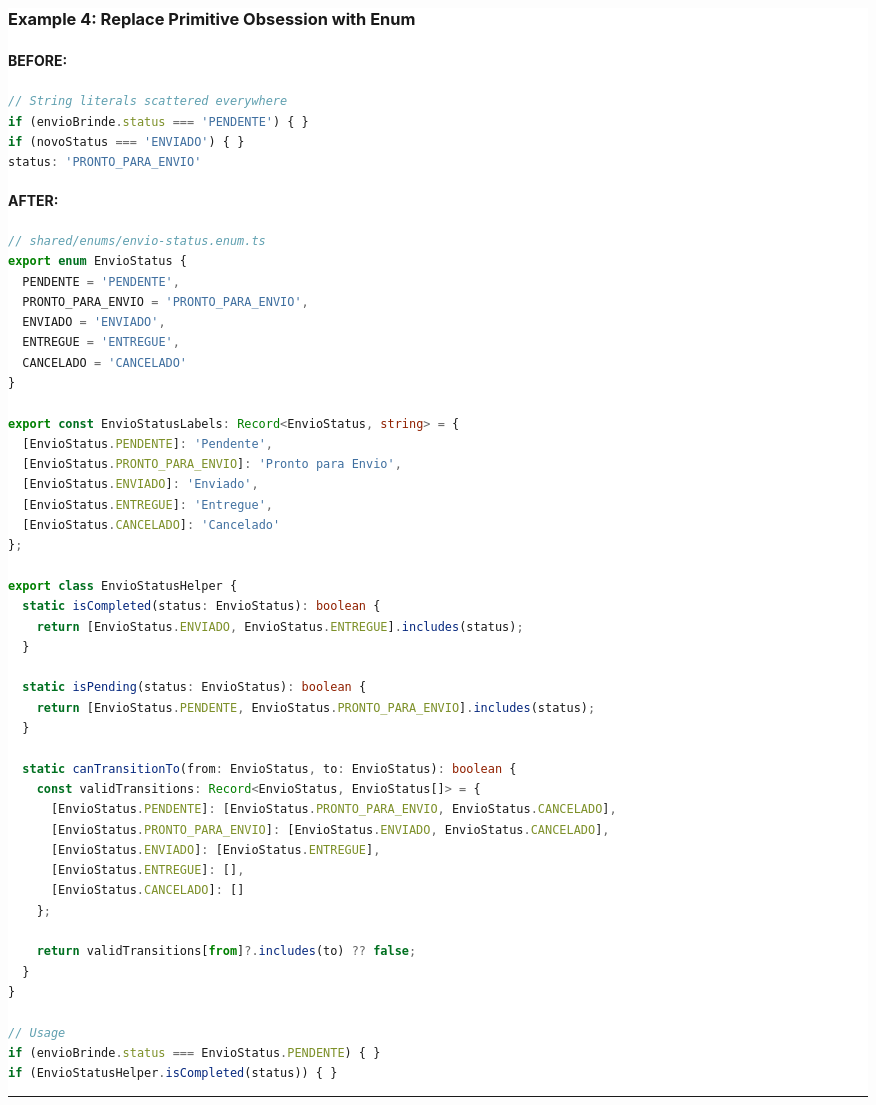 ### Example 4: Replace Primitive Obsession with Enum

#### BEFORE:

```typescript
// String literals scattered everywhere
if (envioBrinde.status === 'PENDENTE') { }
if (novoStatus === 'ENVIADO') { }
status: 'PRONTO_PARA_ENVIO'
```

#### AFTER:

```typescript
// shared/enums/envio-status.enum.ts
export enum EnvioStatus {
  PENDENTE = 'PENDENTE',
  PRONTO_PARA_ENVIO = 'PRONTO_PARA_ENVIO',
  ENVIADO = 'ENVIADO',
  ENTREGUE = 'ENTREGUE',
  CANCELADO = 'CANCELADO'
}

export const EnvioStatusLabels: Record<EnvioStatus, string> = {
  [EnvioStatus.PENDENTE]: 'Pendente',
  [EnvioStatus.PRONTO_PARA_ENVIO]: 'Pronto para Envio',
  [EnvioStatus.ENVIADO]: 'Enviado',
  [EnvioStatus.ENTREGUE]: 'Entregue',
  [EnvioStatus.CANCELADO]: 'Cancelado'
};

export class EnvioStatusHelper {
  static isCompleted(status: EnvioStatus): boolean {
    return [EnvioStatus.ENVIADO, EnvioStatus.ENTREGUE].includes(status);
  }

  static isPending(status: EnvioStatus): boolean {
    return [EnvioStatus.PENDENTE, EnvioStatus.PRONTO_PARA_ENVIO].includes(status);
  }

  static canTransitionTo(from: EnvioStatus, to: EnvioStatus): boolean {
    const validTransitions: Record<EnvioStatus, EnvioStatus[]> = {
      [EnvioStatus.PENDENTE]: [EnvioStatus.PRONTO_PARA_ENVIO, EnvioStatus.CANCELADO],
      [EnvioStatus.PRONTO_PARA_ENVIO]: [EnvioStatus.ENVIADO, EnvioStatus.CANCELADO],
      [EnvioStatus.ENVIADO]: [EnvioStatus.ENTREGUE],
      [EnvioStatus.ENTREGUE]: [],
      [EnvioStatus.CANCELADO]: []
    };

    return validTransitions[from]?.includes(to) ?? false;
  }
}

// Usage
if (envioBrinde.status === EnvioStatus.PENDENTE) { }
if (EnvioStatusHelper.isCompleted(status)) { }
```

---